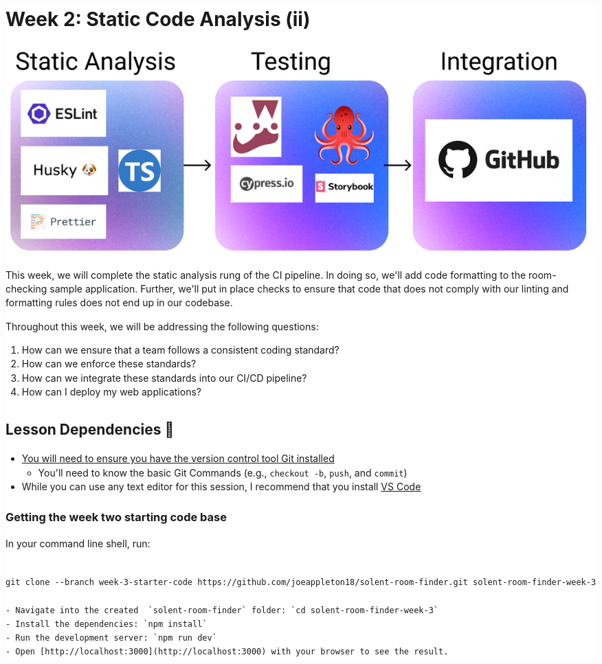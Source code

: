 # Week 2: Static Code Analysis (ii)

![](./ci-pipeline.png)

This week, we will complete the static analysis rung of the CI pipeline. In doing so, we'll add code formatting to the room-checking sample application. Further, we'll put in place checks to ensure that code that does not comply with our linting and formatting rules does not end up in our codebase.

Throughout this week, we will be addressing the following questions:

1. How can we ensure that a team follows a consistent coding standard?
1. How can we enforce these standards?
1. How can we integrate these standards into our CI/CD pipeline?
1. How can I deploy my web applications?

## Lesson Dependencies 🔨

- [You will need to ensure you have the version control tool Git installed](https://git-scm.com/book/en/v2/Getting-Started-Installing-Git)
  - You'll need to know the basic Git Commands (e.g., `checkout -b`, `push`, and `commit`)
- While you can use any text editor for this session, I recommend that you install [VS Code](https://code.visualstudio.com/download)

### Getting the week two starting code base

In your command line shell, run:

```shell

git clone --branch week-3-starter-code https://github.com/joeappleton18/solent-room-finder.git solent-room-finder-week-3

- Navigate into the created  `solent-room-finder` folder: `cd solent-room-finder-week-3`
- Install the dependencies: `npm install`
- Run the development server: `npm run dev`
- Open [http://localhost:3000](http://localhost:3000) with your browser to see the result.

```
